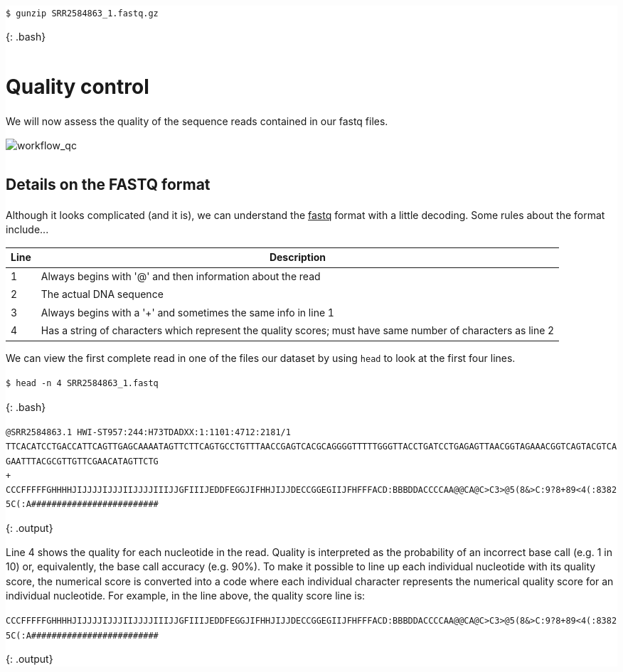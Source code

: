 ~~~
$ gunzip SRR2584863_1.fastq.gz
~~~
{: .bash}

# Quality control

We will now assess the quality of the sequence reads contained in our fastq files.

![workflow_qc](../img/var_calling_workflow_qc.png)
## Details on the FASTQ format

Although it looks complicated (and it is), we can understand the
[fastq](https://en.wikipedia.org/wiki/FASTQ_format) format with a little decoding. Some rules about the format
include...

|Line|Description|
|----|-----------|
|1|Always begins with '@' and then information about the read|
|2|The actual DNA sequence|
|3|Always begins with a '+' and sometimes the same info in line 1|
|4|Has a string of characters which represent the quality scores; must have same number of characters as line 2|

We can view the first complete read in one of the files our dataset by using `head` to look at
the first four lines.

~~~
$ head -n 4 SRR2584863_1.fastq
~~~
{: .bash}

~~~
@SRR2584863.1 HWI-ST957:244:H73TDADXX:1:1101:4712:2181/1
TTCACATCCTGACCATTCAGTTGAGCAAAATAGTTCTTCAGTGCCTGTTTAACCGAGTCACGCAGGGGTTTTTGGGTTACCTGATCCTGAGAGTTAACGGTAGAAACGGTCAGTACGTCAGAATTTACGCGTTGTTCGAACATAGTTCTG
+
CCCFFFFFGHHHHJIJJJJIJJJIIJJJJIIIJJGFIIIJEDDFEGGJIFHHJIJJDECCGGEGIIJFHFFFACD:BBBDDACCCCAA@@CA@C>C3>@5(8&>C:9?8+89<4(:83825C(:A#########################
~~~
{: .output}

Line 4 shows the quality for each nucleotide in the read. Quality is interpreted as the
probability of an incorrect base call (e.g. 1 in 10) or, equivalently, the base call
accuracy (e.g. 90%). To make it possible to line up each individual nucleotide with its quality
score, the numerical score is converted into a code where each individual character
represents the numerical quality score for an individual nucleotide. For example, in the line
above, the quality score line is:

~~~
CCCFFFFFGHHHHJIJJJJIJJJIIJJJJIIIJJGFIIIJEDDFEGGJIFHHJIJJDECCGGEGIIJFHFFFACD:BBBDDACCCCAA@@CA@C>C3>@5(8&>C:9?8+89<4(:83825C(:A#########################
~~~
{: .output}

